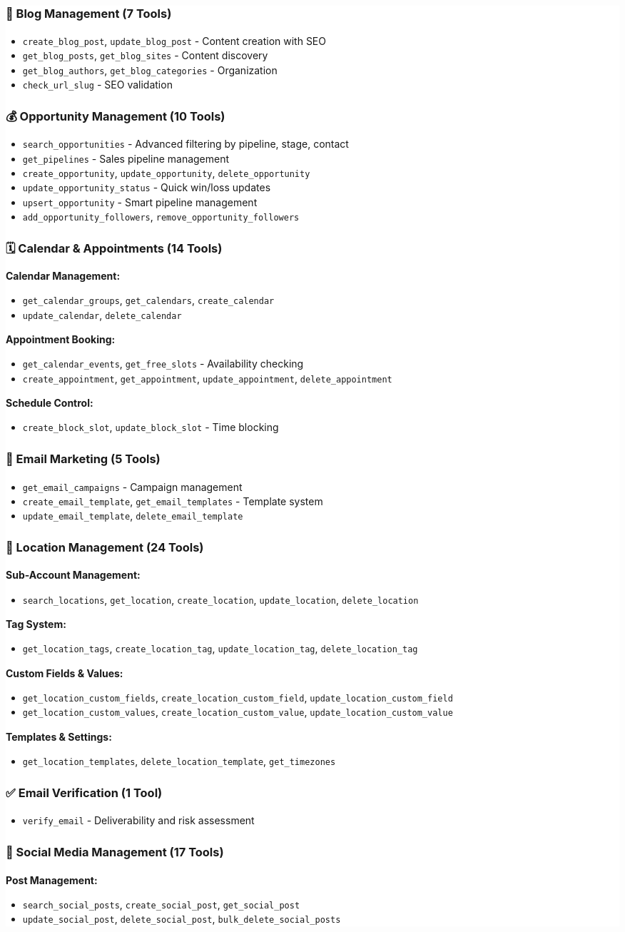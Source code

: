 ### 📝 Blog Management (7 Tools)
- `create_blog_post`, `update_blog_post` - Content creation with SEO
- `get_blog_posts`, `get_blog_sites` - Content discovery
- `get_blog_authors`, `get_blog_categories` - Organization
- `check_url_slug` - SEO validation

### 💰 Opportunity Management (10 Tools)
- `search_opportunities` - Advanced filtering by pipeline, stage, contact
- `get_pipelines` - Sales pipeline management
- `create_opportunity`, `update_opportunity`, `delete_opportunity`
- `update_opportunity_status` - Quick win/loss updates
- `upsert_opportunity` - Smart pipeline management
- `add_opportunity_followers`, `remove_opportunity_followers`

### 🗓️ Calendar & Appointments (14 Tools)
**Calendar Management:**
- `get_calendar_groups`, `get_calendars`, `create_calendar`
- `update_calendar`, `delete_calendar`

**Appointment Booking:**
- `get_calendar_events`, `get_free_slots` - Availability checking
- `create_appointment`, `get_appointment`, `update_appointment`, `delete_appointment`

**Schedule Control:**
- `create_block_slot`, `update_block_slot` - Time blocking

### 📧 Email Marketing (5 Tools)
- `get_email_campaigns` - Campaign management
- `create_email_template`, `get_email_templates` - Template system
- `update_email_template`, `delete_email_template`

### 🏢 Location Management (24 Tools)
**Sub-Account Management:**
- `search_locations`, `get_location`, `create_location`, `update_location`, `delete_location`

**Tag System:**
- `get_location_tags`, `create_location_tag`, `update_location_tag`, `delete_location_tag`

**Custom Fields & Values:**
- `get_location_custom_fields`, `create_location_custom_field`, `update_location_custom_field`
- `get_location_custom_values`, `create_location_custom_value`, `update_location_custom_value`

**Templates & Settings:**
- `get_location_templates`, `delete_location_template`, `get_timezones`

### ✅ Email Verification (1 Tool)
- `verify_email` - Deliverability and risk assessment

### 📱 Social Media Management (17 Tools)
**Post Management:**
- `search_social_posts`, `create_social_post`, `get_social_post`
- `update_social_post`, `delete_social_post`, `bulk_delete_social_posts`

